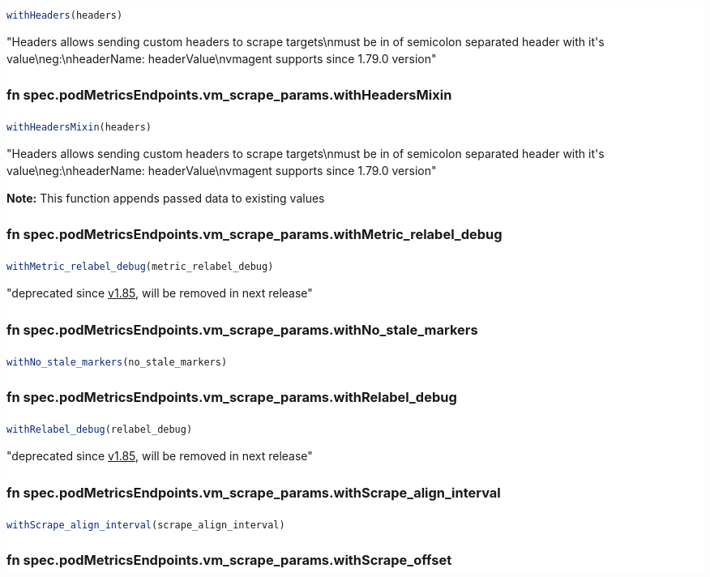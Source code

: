```ts
withHeaders(headers)
```

"Headers allows sending custom headers to scrape targets\nmust be in of semicolon separated header with it's value\neg:\nheaderName: headerValue\nvmagent supports since 1.79.0 version"

### fn spec.podMetricsEndpoints.vm_scrape_params.withHeadersMixin

```ts
withHeadersMixin(headers)
```

"Headers allows sending custom headers to scrape targets\nmust be in of semicolon separated header with it's value\neg:\nheaderName: headerValue\nvmagent supports since 1.79.0 version"

**Note:** This function appends passed data to existing values

### fn spec.podMetricsEndpoints.vm_scrape_params.withMetric_relabel_debug

```ts
withMetric_relabel_debug(metric_relabel_debug)
```

"deprecated since [v1.85](https://github.com/VictoriaMetrics/VictoriaMetrics/releases/tag/v1.85.0), will be removed in next release"

### fn spec.podMetricsEndpoints.vm_scrape_params.withNo_stale_markers

```ts
withNo_stale_markers(no_stale_markers)
```



### fn spec.podMetricsEndpoints.vm_scrape_params.withRelabel_debug

```ts
withRelabel_debug(relabel_debug)
```

"deprecated since [v1.85](https://github.com/VictoriaMetrics/VictoriaMetrics/releases/tag/v1.85.0), will be removed in next release"

### fn spec.podMetricsEndpoints.vm_scrape_params.withScrape_align_interval

```ts
withScrape_align_interval(scrape_align_interval)
```



### fn spec.podMetricsEndpoints.vm_scrape_params.withScrape_offset
